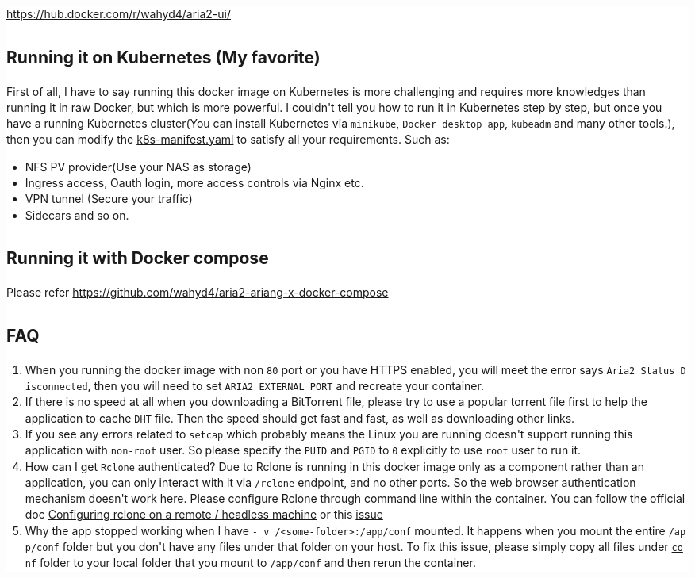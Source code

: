   <https://hub.docker.com/r/wahyd4/aria2-ui/>

## Running it on Kubernetes (My favorite)

First of all, I have to say running this docker image on Kubernetes is more challenging and requires more knowledges than running it in raw Docker, but which is more powerful.
I couldn't tell you how to run it in Kubernetes step by step, but once you have a running Kubernetes cluster(You can install Kubernetes via `minikube`, `Docker desktop app`, `kubeadm` and many other tools.), then you can modify the [k8s-manifest.yaml](k8s-manifest.yaml) to satisfy all your requirements. Such as:

* NFS PV provider(Use your NAS as storage)
* Ingress access, Oauth login, more access controls via Nginx etc.
* VPN tunnel (Secure your traffic)
* Sidecars and so on.

## Running it with Docker compose

  Please refer <https://github.com/wahyd4/aria2-ariang-x-docker-compose>



## FAQ
  1. When you running the docker image with non `80` port or you have HTTPS enabled, you will meet the error says `Aria2 Status Disconnected`, then you will need to set `ARIA2_EXTERNAL_PORT` and recreate your container.
  2. If there is no speed at all when you downloading a BitTorrent file, please try to use a popular torrent file first to help the application to cache `DHT` file. Then the speed should get fast and fast, as well as downloading other links.
  3. If you see any errors related to `setcap` which probably means the Linux you are running doesn't support running this application with `non-root` user. So please specify the `PUID` and `PGID` to `0` explicitly to use `root` user to run it.
  4. How can I get `Rclone` authenticated? Due to Rclone is running in this docker image only as a component rather than an application, you can only interact with it via `/rclone` endpoint, and no other ports. So the web browser authentication mechanism doesn't work here. Please configure Rclone through command line within the container. You can follow the official doc [Configuring rclone on a remote / headless machine](https://rclone.org/remote_setup) or this [issue](https://github.com/wahyd4/aria2-ariang-docker/issues/118)
  5. Why the app stopped working when I have `- v /<some-folder>:/app/conf` mounted. It happens when you mount the entire `/app/conf` folder but you don't have any files under that folder on your host. To fix this issue, please simply copy all files under [`conf`](https://github.com/wahyd4/aria2-ariang-docker/tree/master/conf) folder to your local folder that you mount to `/app/conf` and then rerun the container.
